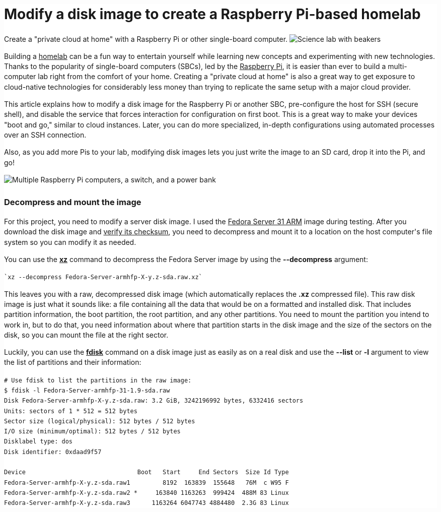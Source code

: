 [#]: collector: (lujun9972)
[#]: translator: (robsean)
[#]: reviewer: ( )
[#]: publisher: ( )
[#]: url: ( )
[#]: subject: (Modify a disk image to create a Raspberry Pi-based homelab)
[#]: via: (https://opensource.com/article/20/5/disk-image-raspberry-pi)
[#]: author: (Chris Collins https://opensource.com/users/clcollins)

Modify a disk image to create a Raspberry Pi-based homelab
======
Create a "private cloud at home" with a Raspberry Pi or other
single-board computer.
![Science lab with beakers][1]

Building a [homelab][2] can be a fun way to entertain yourself while learning new concepts and experimenting with new technologies. Thanks to the popularity of single-board computers (SBCs), led by the [Raspberry Pi][3], it is easier than ever to build a multi-computer lab right from the comfort of your home. Creating a "private cloud at home" is also a great way to get exposure to cloud-native technologies for considerably less money than trying to replicate the same setup with a major cloud provider.

This article explains how to modify a disk image for the Raspberry Pi or another SBC, pre-configure the host for SSH (secure shell), and disable the service that forces interaction for configuration on first boot. This is a great way to make your devices "boot and go," similar to cloud instances. Later, you can do more specialized, in-depth configurations using automated processes over an SSH connection.

Also, as you add more Pis to your lab, modifying disk images lets you just write the image to an SD card, drop it into the Pi, and go!

![Multiple Raspberry Pi computers, a switch, and a power bank][4]

### Decompress and mount the image

For this project, you need to modify a server disk image. I used the [Fedora Server 31 ARM][5] image during testing. After you download the disk image and [verify its checksum][6], you need to decompress and mount it to a location on the host computer's file system so you can modify it as needed.

You can use the **[xz][7]** command to decompress the Fedora Server image by using the **\--decompress** argument:


```
`xz --decompress Fedora-Server-armhfp-X-y.z-sda.raw.xz`
```

This leaves you with a raw, decompressed disk image (which automatically replaces the **.xz** compressed file). This raw disk image is just what it sounds like: a file containing all the data that would be on a formatted and installed disk. That includes partition information, the boot partition, the root partition, and any other partitions. You need to mount the partition you intend to work in, but to do that, you need information about where that partition starts in the disk image and the size of the sectors on the disk, so you can mount the file at the right sector.

Luckily, you can use the [**fdisk**][8] command on a disk image just as easily as on a real disk and use the **\--list** or **-l** argument to view the list of partitions and their information:


```
# Use fdisk to list the partitions in the raw image:
$ fdisk -l Fedora-Server-armhfp-31-1.9-sda.raw
Disk Fedora-Server-armhfp-X-y.z-sda.raw: 3.2 GiB, 3242196992 bytes, 6332416 sectors
Units: sectors of 1 * 512 = 512 bytes
Sector size (logical/physical): 512 bytes / 512 bytes
I/O size (minimum/optimal): 512 bytes / 512 bytes
Disklabel type: dos
Disk identifier: 0xdaad9f57

Device                               Boot   Start     End Sectors  Size Id Type
Fedora-Server-armhfp-X-y.z-sda.raw1         8192  163839  155648   76M  c W95 F
Fedora-Server-armhfp-X-y.z-sda.raw2 *     163840 1163263  999424  488M 83 Linux
Fedora-Server-armhfp-X-y.z-sda.raw3      1163264 6047743 4884480  2.3G 83 Linux
```


[a]: https://opensource.com/users/clcollins
[b]: https://github.com/lujun9972
[1]: https://opensource.com/sites/default/files/styles/image-full-size/public/lead-images/science_experiment_beaker_lab.png?itok=plKWRhlU (Science lab with beakers)
[2]: https://opensource.com/article/19/3/home-lab
[3]: https://opensource.com/resources/raspberry-pi
[4]: https://opensource.com/sites/default/files/uploads/raspberrypi_homelab.jpg (Multiple Raspberry Pi computers, a switch, and a power bank)
[5]: https://arm.fedoraproject.org/
[6]: https://arm.fedoraproject.org/verify.html
[7]: https://tukaani.org/xz/
[8]: https://en.wikipedia.org/wiki/Fdisk
[9]: https://wiki.debian.org/initramfs
[10]: https://wiki.debian.org/RaspberryPi/qemu-user-static
[11]: https://github.com/%3Cyour_github_username%3E.keys
[12]: https://www.linux.com/news/how-modify-raw-disk-image-your-custom-linux-distro/
[13]: https://wiki.mageia.org/en/Using_DNF#Setting_up_a_container_for_a_non-native_architectur
